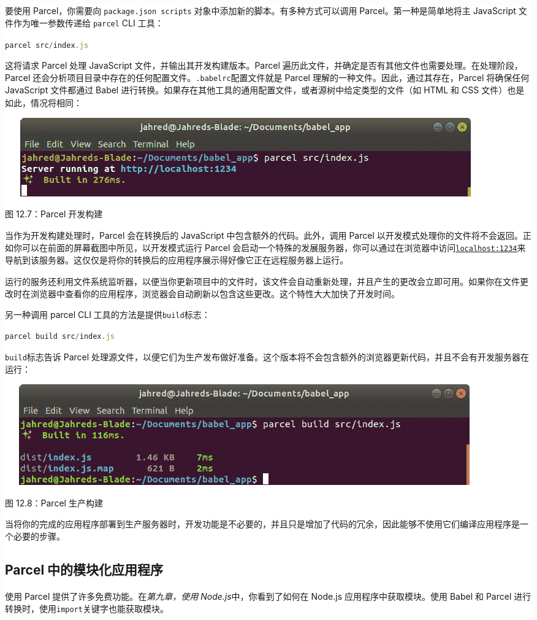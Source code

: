 要使用 Parcel，你需要向 `package.json scripts` 对象中添加新的脚本。有多种方式可以调用 Parcel。第一种是简单地将主 JavaScript 文件作为唯一参数传递给 `parcel` CLI 工具：

```js
parcel src/index.js
```

这将请求 Parcel 处理 JavaScript 文件，并输出其开发构建版本。Parcel 遍历此文件，并确定是否有其他文件也需要处理。在处理阶段，Parcel 还会分析项目目录中存在的任何配置文件。`.babelrc`配置文件就是 Parcel 理解的一种文件。因此，通过其存在，Parcel 将确保任何 JavaScript 文件都通过 Babel 进行转换。如果存在其他工具的通用配置文件，或者源树中给定类型的文件（如 HTML 和 CSS 文件）也是如此，情况将相同：

![图 12.7：Parcel 开发构建](img/C14377_12_07.jpg)

图 12.7：Parcel 开发构建

当作为开发构建处理时，Parcel 会在转换后的 JavaScript 中包含额外的代码。此外，调用 Parcel 以开发模式处理你的文件将不会返回。正如你可以在前面的屏幕截图中所见，以开发模式运行 Parcel 会启动一个特殊的发展服务器，你可以通过在浏览器中访问[`localhost:1234`](http://localhost:1234)来导航到该服务器。这仅仅是将你的转换后的应用程序展示得好像它正在远程服务器上运行。

运行的服务还利用文件系统监听器，以便当你更新项目中的文件时，该文件会自动重新处理，并且产生的更改会立即可用。如果你在文件更改时在浏览器中查看你的应用程序，浏览器会自动刷新以包含这些更改。这个特性大大加快了开发时间。

另一种调用 parcel CLI 工具的方法是提供`build`标志：

```js
parcel build src/index.js
```

`build`标志告诉 Parcel 处理源文件，以便它们为生产发布做好准备。这个版本将不会包含额外的浏览器更新代码，并且不会有开发服务器在运行：

![图 12.8：Parcel 生产构建](img/C14377_12_08.jpg)

图 12.8：Parcel 生产构建

当将你的完成的应用程序部署到生产服务器时，开发功能是不必要的，并且只是增加了代码的冗余，因此能够不使用它们编译应用程序是一个必要的步骤。

## Parcel 中的模块化应用程序

使用 Parcel 提供了许多免费功能。在*第九章，使用 Node.js*中，你看到了如何在 Node.js 应用程序中获取模块。使用 Babel 和 Parcel 进行转换时，使用`import`关键字也能获取模块。
